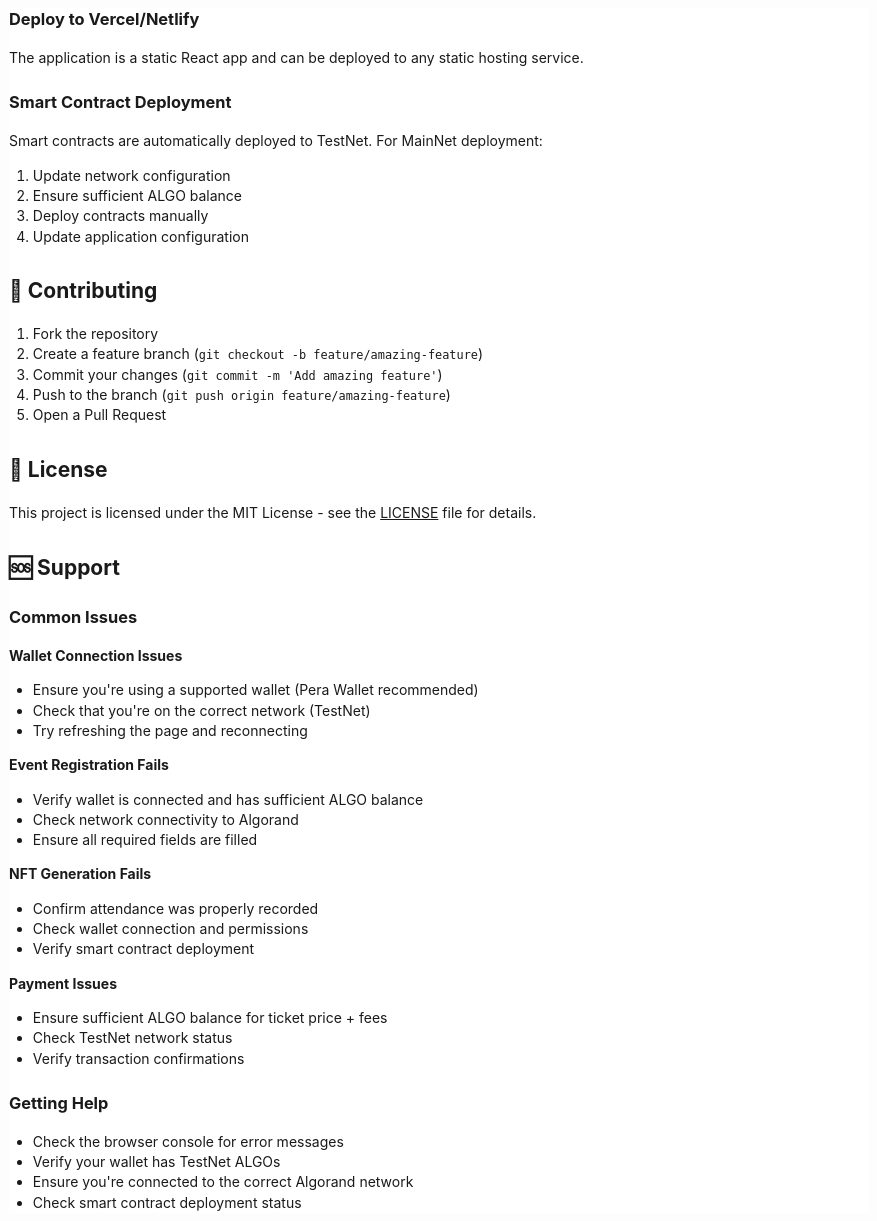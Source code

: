 ### Deploy to Vercel/Netlify
The application is a static React app and can be deployed to any static hosting service.

### Smart Contract Deployment
Smart contracts are automatically deployed to TestNet. For MainNet deployment:
1. Update network configuration
2. Ensure sufficient ALGO balance
3. Deploy contracts manually
4. Update application configuration

## 🤝 Contributing

1. Fork the repository
2. Create a feature branch (`git checkout -b feature/amazing-feature`)
3. Commit your changes (`git commit -m 'Add amazing feature'`)
4. Push to the branch (`git push origin feature/amazing-feature`)
5. Open a Pull Request

## 📄 License

This project is licensed under the MIT License - see the [LICENSE](LICENSE) file for details.

## 🆘 Support

### Common Issues

**Wallet Connection Issues**
- Ensure you're using a supported wallet (Pera Wallet recommended)
- Check that you're on the correct network (TestNet)
- Try refreshing the page and reconnecting

**Event Registration Fails**
- Verify wallet is connected and has sufficient ALGO balance
- Check network connectivity to Algorand
- Ensure all required fields are filled

**NFT Generation Fails**
- Confirm attendance was properly recorded
- Check wallet connection and permissions
- Verify smart contract deployment

**Payment Issues**
- Ensure sufficient ALGO balance for ticket price + fees
- Check TestNet network status
- Verify transaction confirmations

### Getting Help
- Check the browser console for error messages
- Verify your wallet has TestNet ALGOs
- Ensure you're connected to the correct Algorand network
- Check smart contract deployment status
